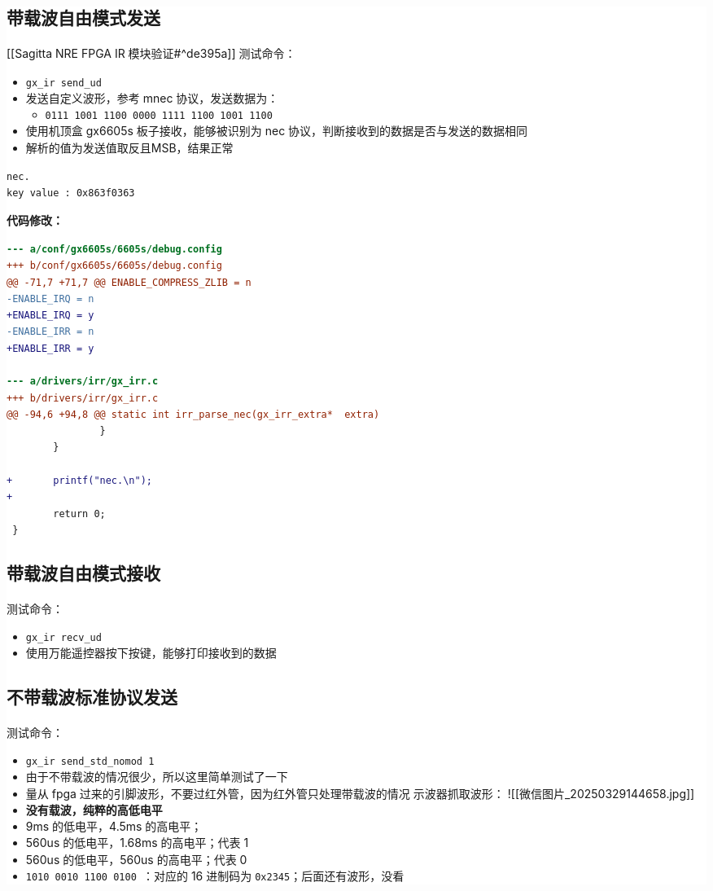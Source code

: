 
## 带载波自由模式发送   
[[Sagitta NRE FPGA IR 模块验证#^de395a]]
测试命令：
- `gx_ir send_ud`
- 发送自定义波形，参考 mnec 协议，发送数据为：
	- `0111 1001 1100 0000 1111 1100 1001 1100`
- 使用机顶盒 gx6605s 板子接收，能够被识别为 nec 协议，判断接收到的数据是否与发送的数据相同
- 解析的值为发送值取反且MSB，结果正常
```
nec.
key value : 0x863f0363
```
**代码修改：**
```diff
--- a/conf/gx6605s/6605s/debug.config
+++ b/conf/gx6605s/6605s/debug.config
@@ -71,7 +71,7 @@ ENABLE_COMPRESS_ZLIB = n
-ENABLE_IRQ = n
+ENABLE_IRQ = y
-ENABLE_IRR = n
+ENABLE_IRR = y

--- a/drivers/irr/gx_irr.c
+++ b/drivers/irr/gx_irr.c
@@ -94,6 +94,8 @@ static int irr_parse_nec(gx_irr_extra*  extra)
                }
        }
 
+       printf("nec.\n");
+
        return 0;
 }

```



## 带载波自由模式接收      
测试命令：
- `gx_ir recv_ud`
- 使用万能遥控器按下按键，能够打印接收到的数据



## 不带载波标准协议发送    
测试命令：
- `gx_ir send_std_nomod 1`
- 由于不带载波的情况很少，所以这里简单测试了一下
- 量从 fpga 过来的引脚波形，不要过红外管，因为红外管只处理带载波的情况
示波器抓取波形：
![[微信图片_20250329144658.jpg]]
- **没有载波，纯粹的高低电平**
- 9ms 的低电平，4.5ms 的高电平；
- 560us 的低电平，1.68ms 的高电平；代表 1
- 560us 的低电平，560us 的高电平；代表 0
- `1010 0010 1100 0100 `：对应的 16 进制码为 `0x2345`；后面还有波形，没看
